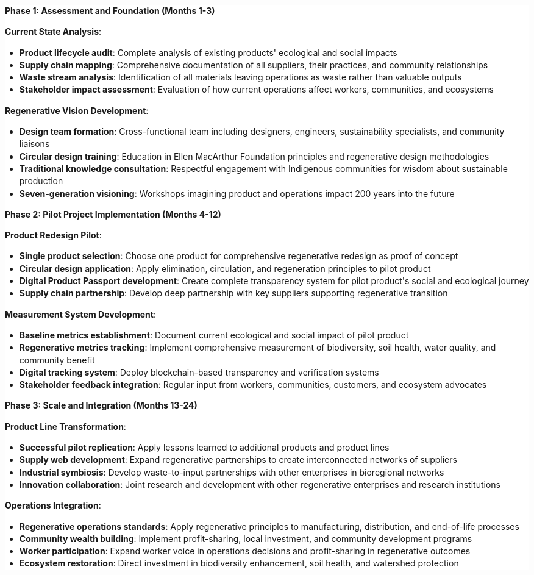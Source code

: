 **Phase 1: Assessment and Foundation (Months 1-3)**

**Current State Analysis**:
- **Product lifecycle audit**: Complete analysis of existing products' ecological and social impacts
- **Supply chain mapping**: Comprehensive documentation of all suppliers, their practices, and community relationships
- **Waste stream analysis**: Identification of all materials leaving operations as waste rather than valuable outputs
- **Stakeholder impact assessment**: Evaluation of how current operations affect workers, communities, and ecosystems

**Regenerative Vision Development**:
- **Design team formation**: Cross-functional team including designers, engineers, sustainability specialists, and community liaisons
- **Circular design training**: Education in Ellen MacArthur Foundation principles and regenerative design methodologies
- **Traditional knowledge consultation**: Respectful engagement with Indigenous communities for wisdom about sustainable production
- **Seven-generation visioning**: Workshops imagining product and operations impact 200 years into the future

**Phase 2: Pilot Project Implementation (Months 4-12)**

**Product Redesign Pilot**:
- **Single product selection**: Choose one product for comprehensive regenerative redesign as proof of concept
- **Circular design application**: Apply elimination, circulation, and regeneration principles to pilot product
- **Digital Product Passport development**: Create complete transparency system for pilot product's social and ecological journey
- **Supply chain partnership**: Develop deep partnership with key suppliers supporting regenerative transition

**Measurement System Development**:
- **Baseline metrics establishment**: Document current ecological and social impact of pilot product
- **Regenerative metrics tracking**: Implement comprehensive measurement of biodiversity, soil health, water quality, and community benefit
- **Digital tracking system**: Deploy blockchain-based transparency and verification systems
- **Stakeholder feedback integration**: Regular input from workers, communities, customers, and ecosystem advocates

**Phase 3: Scale and Integration (Months 13-24)**

**Product Line Transformation**:
- **Successful pilot replication**: Apply lessons learned to additional products and product lines
- **Supply web development**: Expand regenerative partnerships to create interconnected networks of suppliers
- **Industrial symbiosis**: Develop waste-to-input partnerships with other enterprises in bioregional networks
- **Innovation collaboration**: Joint research and development with other regenerative enterprises and research institutions

**Operations Integration**:
- **Regenerative operations standards**: Apply regenerative principles to manufacturing, distribution, and end-of-life processes
- **Community wealth building**: Implement profit-sharing, local investment, and community development programs
- **Worker participation**: Expand worker voice in operations decisions and profit-sharing in regenerative outcomes
- **Ecosystem restoration**: Direct investment in biodiversity enhancement, soil health, and watershed protection
